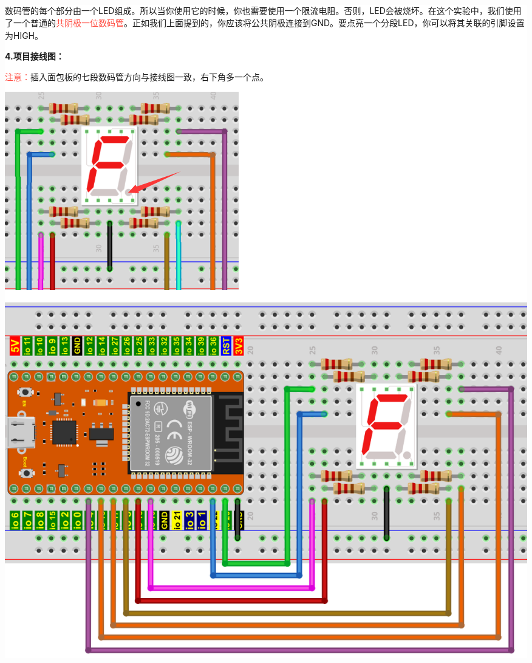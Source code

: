 数码管的每个部分由一个LED组成。所以当你使用它的时候，你也需要使用一个限流电阻。否则，LED会被烧坏。在这个实验中，我们使用了一个普通的<span style="color: rgb(255, 76, 65);">共阴极一位数码管</span>。正如我们上面提到的，你应该将公共阴极连接到GND。要点亮一个分段LED，你可以将其关联的引脚设置为HIGH。

**4.项目接线图：**

<span style="color: rgb(255, 76, 65);">注意：</span>插入面包板的七段数码管方向与接线图一致，右下角多一个点。

![图片不存在](./Arduino/media/b1774fdf03e96a8b6a16d03db21a93a0.png)

![图片不存在](./Arduino/media/da76f2ea8684ac4bb13d8b55d272977a.png)
